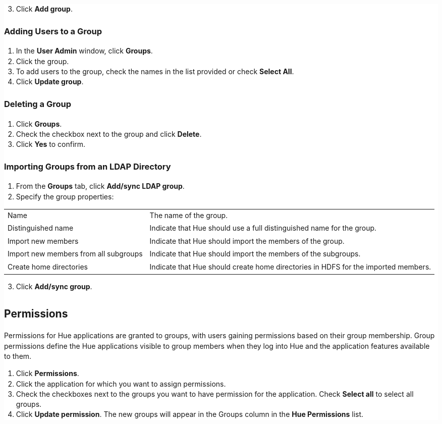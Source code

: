 3.  Click **Add group**.

### Adding Users to a Group

1.  In the **User Admin** window, click **Groups**.
2.  Click the group.
3.  To add users to the group, check the names in the list provided or
    check **Select All**.
4.  Click **Update group**.

### Deleting a Group

1.  Click **Groups**.
2.  Check the checkbox next to the group and click **Delete**.
3.  Click **Yes** to confirm.

### Importing Groups from an LDAP Directory

1.  From the **Groups** tab, click **Add/sync LDAP group**.
2.  Specify the group properties:

<table>
<tr><td>Name</td><td> The name of the group.</td></tr>
<tr><td>Distinguished name</td><td> Indicate that Hue should use a full distinguished name for the
    group.</td></tr>
    <tr><td>Import new members</td><td>  Indicate that Hue should import the members of the group.</td></tr>
        <tr><td>Import new members from all subgroups</td><td>
    Indicate that Hue should import the members of the subgroups.</td></tr>
            <tr><td>Create home directories</td><td> Indicate that Hue should create home directories in HDFS for the
    imported members.</td></tr></table>

3.  Click **Add/sync group**.

<a id="permissions"></a>
Permissions
-----------

Permissions for Hue applications are granted to groups, with users
gaining permissions based on their group membership. Group permissions
define the Hue applications visible to group members when they log into
Hue and the application features available to them.

1.  Click **Permissions**.
2.  Click the application for which you want to assign permissions.
3.  Check the checkboxes next to the groups you want to have permission
    for the application. Check **Select all** to select all groups.
4.  Click **Update permission**. The new groups will appear in the
    Groups column in the **Hue Permissions** list.
